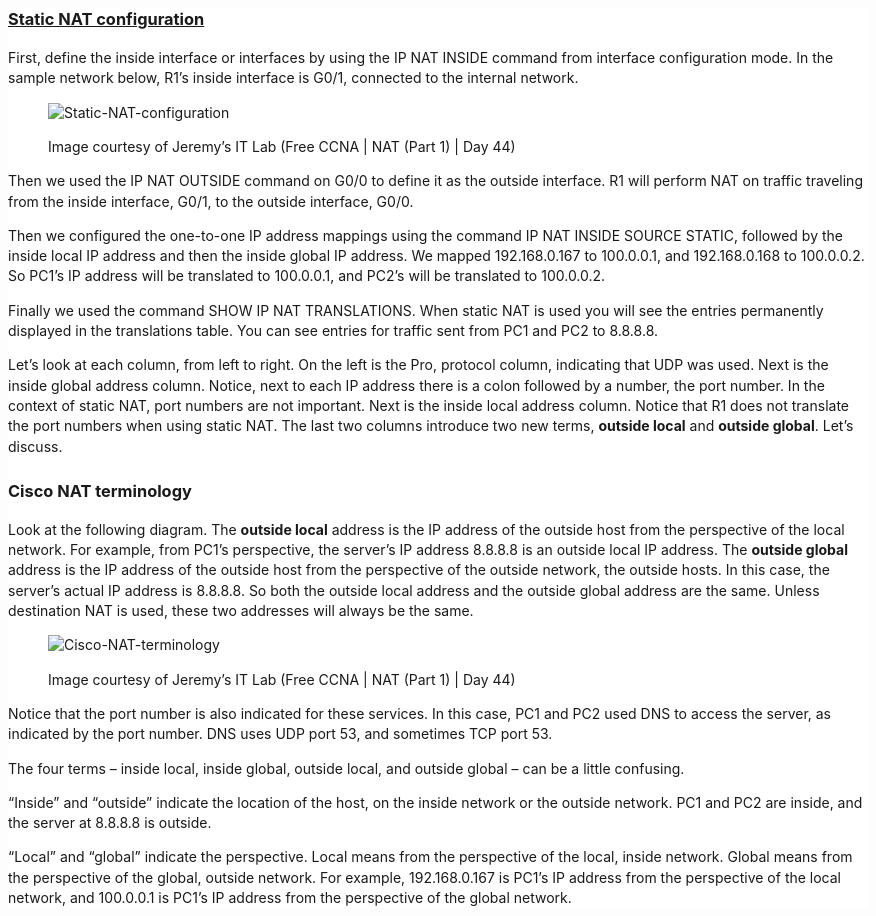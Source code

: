 ### [Static NAT configuration](https://www.manageengine.com/network-configuration-manager/configlets/configure-static-nat-cisco.html)

First, define the inside interface or interfaces by using the IP NAT INSIDE command from interface configuration mode. In the sample network below, R1’s inside interface is G0/1, connected to the internal network.&#x20;

<figure><img src="https://itnetworkingskills.wordpress.com/wp-content/uploads/2024/05/d9775-static-nat-configuration-7.webp?w=1201" alt="Static-NAT-configuration" height="600" width="1201"><figcaption><p>Image courtesy of Jeremy’s IT Lab (Free CCNA | NAT (Part 1) | Day 44)</p></figcaption></figure>

Then we used the IP NAT OUTSIDE command on G0/0 to define it as the outside interface. R1 will perform NAT on traffic traveling from the inside interface, G0/1, to the outside interface, G0/0. &#x20;

Then we configured the one-to-one IP address mappings using the command IP NAT INSIDE SOURCE STATIC, followed by the inside local IP address and then the inside global IP address. We mapped 192.168.0.167 to 100.0.0.1, and 192.168.0.168 to 100.0.0.2. So PC1’s IP address will be translated to 100.0.0.1, and PC2’s will be translated to 100.0.0.2.&#x20;

Finally we used the command SHOW IP NAT TRANSLATIONS. When static NAT is used you will see the entries permanently displayed in the translations table. You can see entries for traffic sent from PC1 and PC2 to 8.8.8.8. &#x20;

Let’s look at each column, from left to right. On the left is the Pro, protocol column, indicating that UDP was used. Next is the inside global address column. Notice, next to each IP address there is a colon followed by a number, the port number. In the context of static NAT, port numbers are not important. Next is the inside local address column. Notice that R1 does not translate the port numbers when using static NAT. The last two columns introduce two new terms, **outside local** and **outside global**. Let’s discuss.

### Cisco NAT terminology

Look at the following diagram. The **outside local** address is the IP address of the outside host from the perspective of the local network. For example, from PC1’s perspective, the server’s IP address 8.8.8.8 is an outside local IP address. The **outside global** address is the IP address of the outside host from the perspective of the outside network, the outside hosts. In this case, the server’s actual IP address is 8.8.8.8. So both the outside local address and the outside global address are the same. Unless destination NAT is used, these two addresses will always be the same.  &#x20;

<figure><img src="https://itnetworkingskills.wordpress.com/wp-content/uploads/2024/05/86907-cisco-nat-terminology-8.webp?w=1201" alt="Cisco-NAT-terminology" height="604" width="1201"><figcaption><p>Image courtesy of Jeremy’s IT Lab (Free CCNA | NAT (Part 1) | Day 44)</p></figcaption></figure>

Notice that the port number is also indicated for these services. In this case, PC1 and PC2 used DNS to access the server, as indicated by the port number. DNS uses UDP port 53, and sometimes TCP port 53.&#x20;

The four terms – inside local, inside global, outside local, and outside global – can be a little confusing.&#x20;

“Inside” and “outside” indicate the location of the host, on the inside network or the outside network. PC1 and PC2 are inside, and the server at 8.8.8.8 is outside.&#x20;

“Local” and “global” indicate the perspective. Local means from the perspective of the local, inside network. Global means from the perspective of the global, outside network. For example, 192.168.0.167 is PC1’s IP address from the perspective of the local network, and 100.0.0.1 is PC1’s IP address from the perspective of the global network. &#x20;
